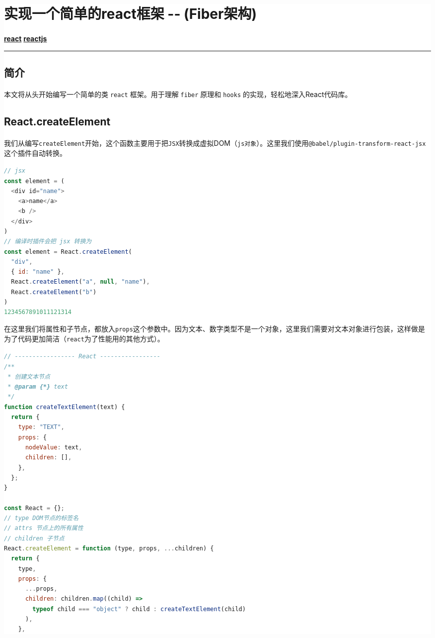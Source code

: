 # 实现一个简单的react框架 -- (Fiber架构)

**[react](https://codeantenna.com/tag/react)** **[reactjs](https://codeantenna.com/tag/reactjs)**

------

## 简介

本文将从头开始编写一个简单的类 `react` 框架。用于理解 `fiber` 原理和 `hooks` 的实现，轻松地深入React代码库。

## React.createElement

我们从编写`createElement`开始，这个函数主要用于把`JSX`转换成虚拟DOM（`js对象`）。这里我们使用`@babel/plugin-transform-react-jsx`这个插件自动转换。

```js
// jsx
const element = (
  <div id="name">
    <a>name</a>
    <b />
  </div>
)
// 编译时插件会把 jsx 转换为
const element = React.createElement(
  "div",
  { id: "name" },
  React.createElement("a", null, "name"),
  React.createElement("b")
)
1234567891011121314
```

在这里我们将属性和子节点，都放入`props`这个参数中。因为文本、数字类型不是一个对象，这里我们需要对文本对象进行包装，这样做是为了代码更加简洁（`react`为了性能用的其他方式）。

```js
// ----------------- React -----------------
/**
 * 创建文本节点
 * @param {*} text 
 */
function createTextElement(text) {
  return {
    type: "TEXT",
    props: {
      nodeValue: text,
      children: [],
    },
  };
}

const React = {};
// type DOM节点的标签名
// attrs 节点上的所有属性
// children 子节点
React.createElement = function (type, props, ...children) {
  return {
    type,
    props: {
      ...props,
      children: children.map((child) =>
        typeof child === "object" ? child : createTextElement(child)
      ),
    },
```